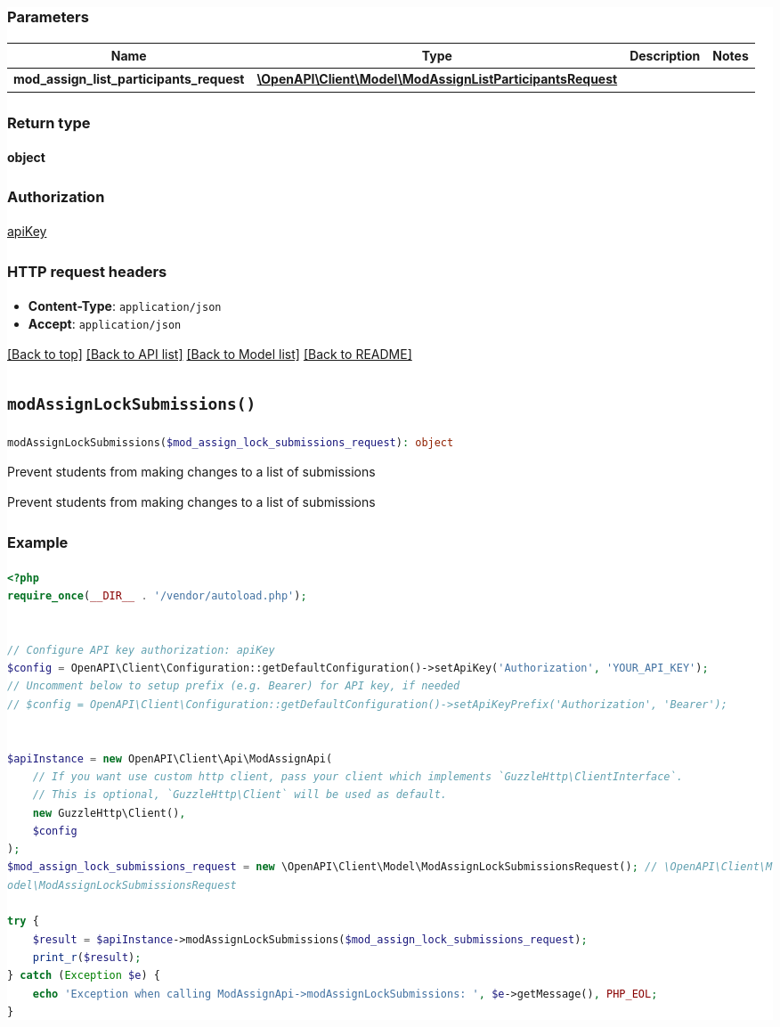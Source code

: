 ### Parameters

| Name | Type | Description  | Notes |
| ------------- | ------------- | ------------- | ------------- |
| **mod_assign_list_participants_request** | [**\OpenAPI\Client\Model\ModAssignListParticipantsRequest**](../Model/ModAssignListParticipantsRequest.md)|  | |

### Return type

**object**

### Authorization

[apiKey](../../README.md#apiKey)

### HTTP request headers

- **Content-Type**: `application/json`
- **Accept**: `application/json`

[[Back to top]](#) [[Back to API list]](../../README.md#endpoints)
[[Back to Model list]](../../README.md#models)
[[Back to README]](../../README.md)

## `modAssignLockSubmissions()`

```php
modAssignLockSubmissions($mod_assign_lock_submissions_request): object
```

Prevent students from making changes to a list of submissions

Prevent students from making changes to a list of submissions

### Example

```php
<?php
require_once(__DIR__ . '/vendor/autoload.php');


// Configure API key authorization: apiKey
$config = OpenAPI\Client\Configuration::getDefaultConfiguration()->setApiKey('Authorization', 'YOUR_API_KEY');
// Uncomment below to setup prefix (e.g. Bearer) for API key, if needed
// $config = OpenAPI\Client\Configuration::getDefaultConfiguration()->setApiKeyPrefix('Authorization', 'Bearer');


$apiInstance = new OpenAPI\Client\Api\ModAssignApi(
    // If you want use custom http client, pass your client which implements `GuzzleHttp\ClientInterface`.
    // This is optional, `GuzzleHttp\Client` will be used as default.
    new GuzzleHttp\Client(),
    $config
);
$mod_assign_lock_submissions_request = new \OpenAPI\Client\Model\ModAssignLockSubmissionsRequest(); // \OpenAPI\Client\Model\ModAssignLockSubmissionsRequest

try {
    $result = $apiInstance->modAssignLockSubmissions($mod_assign_lock_submissions_request);
    print_r($result);
} catch (Exception $e) {
    echo 'Exception when calling ModAssignApi->modAssignLockSubmissions: ', $e->getMessage(), PHP_EOL;
}
```